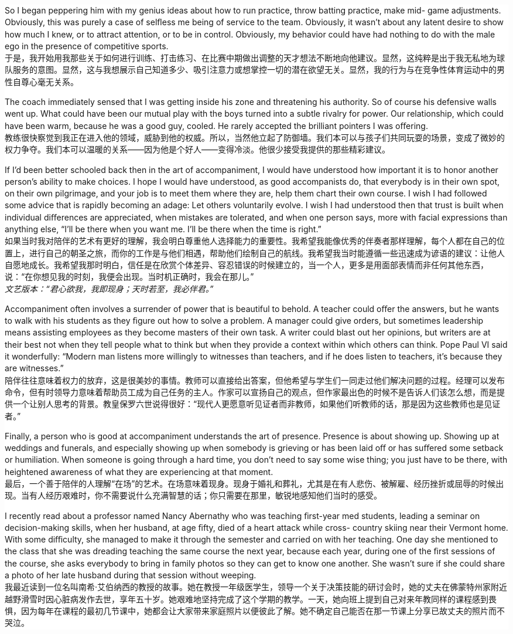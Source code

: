 So I began peppering him with my genius ideas about how to run practice, throw batting practice, make mid- game adjustments. Obviously, this was purely a case of selﬂess me being of service to the team. Obviously, it wasn’t about any latent desire to show how much I knew, or to attract attention, or to be in control. Obviously, my behavior could have had nothing to do with the male ego in the presence of competitive sports.<br/>
于是，我开始用我那些关于如何进行训练、打击练习、在比赛中期做出调整的天才想法不断地向他建议。显然，这纯粹是出于我无私地为球队服务的意图。显然，这与我想展示自己知道多少、吸引注意力或想掌控一切的潜在欲望无关。显然，我的行为与在竞争性体育运动中的男性自尊心毫无关系。

The coach immediately sensed that I was getting inside his zone and threatening his authority. So of course his defensive walls went up. What could have been our mutual play with the boys turned into a subtle rivalry for power. Our relationship, which could have been warm, because he was a good guy, cooled. He rarely accepted the brilliant pointers I was oﬀering.<br/>
教练很快察觉到我正在进入他的领域，威胁到他的权威。所以，当然他立起了防御墙。我们本可以与孩子们共同玩耍的场景，变成了微妙的权力争夺。我们本可以温暖的关系——因为他是个好人——变得冷淡。他很少接受我提供的那些精彩建议。

If I’d been better schooled back then in the art of accompaniment, I would have understood how important it is to honor another person’s ability to make choices. I hope I would have understood, as good accompanists do, that everybody is in their own spot, on their own pilgrimage, and your job is to meet them where they are, help them chart their own course. I wish I had followed some advice that is rapidly becoming an adage: Let others voluntarily evolve. I wish I had understood then that trust is built when individual diﬀerences are appreciated, when mistakes are tolerated, and when one person says, more with facial expressions than anything else, “I’ll be there when you want me. I’ll be there when the time is right.” <br/>
如果当时我对陪伴的艺术有更好的理解，我会明白尊重他人选择能力的重要性。我希望我能像优秀的伴奏者那样理解，每个人都在自己的位置上，进行自己的朝圣之旅，而你的工作是与他们相遇，帮助他们绘制自己的航线。我希望我当时能遵循一些迅速成为谚语的建议：让他人自愿地成长。我希望我那时明白，信任是在欣赏个体差异、容忍错误的时候建立的，当一个人，更多是用面部表情而非任何其他东西，说：“在你想见我的时刻，我便会出现。当时机正确时，我会在那儿。”  <br/> _文艺版本：“君心欲我，我即现身；天时若至，我必伴君。”_

Accompaniment often involves a surrender of power that is beautiful to behold. A teacher could oﬀer the answers, but he wants to walk with his students as they ﬁgure out how to solve a problem. A manager could give orders, but sometimes leadership means assisting employees as they become masters of their own task. A writer could blast out her opinions, but writers are at their best not when they tell people what to think but when they provide a context within which others can think. Pope Paul VI said it wonderfully: “Modern man listens more willingly to witnesses than teachers, and if he does listen to teachers, it’s because they are witnesses.” <br/>
陪伴往往意味着权力的放弃，这是很美妙的事情。教师可以直接给出答案，但他希望与学生们一同走过他们解决问题的过程。经理可以发布命令，但有时领导力意味着帮助员工成为自己任务的主人。作家可以宣扬自己的观点，但作家最出色的时候不是告诉人们该怎么想，而是提供一个让别人思考的背景。教皇保罗六世说得很好：“现代人更愿意听见证者而非教师，如果他们听教师的话，那是因为这些教师也是见证者。”

Finally, a person who is good at accompaniment understands the art of presence. Presence is about showing up. Showing up at weddings and funerals, and especially showing up when somebody is grieving or has been laid oﬀ or has suﬀered some setback or humiliation. When someone is going through a hard time, you don’t need to say some wise thing; you just have to be there, with heightened awareness of what they are experiencing at that moment.<br/>
最后，一个善于陪伴的人理解“在场”的艺术。在场意味着现身。现身于婚礼和葬礼，尤其是在有人悲伤、被解雇、经历挫折或屈辱的时候出现。当有人经历艰难时，你不需要说什么充满智慧的话；你只需要在那里，敏锐地感知他们当时的感受。

I recently read about a professor named Nancy Abernathy who was teaching ﬁrst-year med students, leading a seminar on decision-making skills, when her husband, at age ﬁfty, died of a heart attack while cross- country skiing near their Vermont home. With some diﬀiculty, she managed to make it through the semester and carried on with her teaching. One day she mentioned to the class that she was dreading teaching the same course the next year, because each year, during one of the ﬁrst sessions of the course, she asks everybody to bring in family photos so they can get to know one another. She wasn’t sure if she could share a photo of her late husband during that session without weeping.<br/>
我最近读到一位名叫南希·艾伯纳西的教授的故事。她在教授一年级医学生，领导一个关于决策技能的研讨会时，她的丈夫在佛蒙特州家附近越野滑雪时因心脏病发作去世，享年五十岁。她艰难地坚持完成了这个学期的教学。一天，她向班上提到自己对来年教同样的课程感到畏惧，因为每年在课程的最初几节课中，她都会让大家带来家庭照片以便彼此了解。她不确定自己能否在那一节课上分享已故丈夫的照片而不哭泣。
